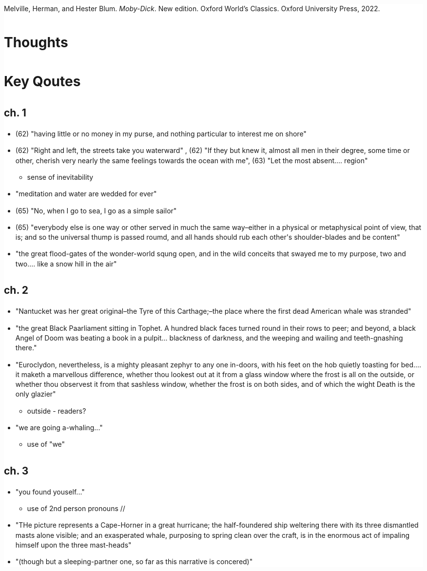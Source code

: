 Melville, Herman, and Hester Blum. _Moby-Dick_. New edition. Oxford World’s Classics. Oxford University Press, 2022.

# Thoughts

# Key Qoutes

## ch. 1

- (62) "having little or no money in my purse, and nothing particular to interest me on shore"
- (62) "Right and left, the streets take you waterward" , (62) "If they but knew it, almost all men in their degree, some time or other, cherish very nearly the same feelings towards the ocean with me", (63) "Let the most absent.... region"
	- sense of inevitability
- "meditation and water are wedded for ever"

- (65) "No, when I go to sea, I go as a simple sailor"
- (65) "everybody else is one way or other served in much the same way–either in a physical or metaphysical point of view, that is; and so the universal thump is passed roumd, and all hands should rub each other's shoulder-blades and be content"

- "the great flood-gates of the wonder-world squng open, and in the wild conceits that swayed me to my purpose, two and two.... like a snow hill in the air"

## ch. 2
- "Nantucket was her great original–the Tyre of this Carthage;–the place where the first dead American whale was stranded"

- "the great Black Paarliament sitting in Tophet. A hundred black faces turned round in their rows to peer; and beyond, a black Angel of Doom was beating a book in a pulpit... blackness of darkness, and the weeping and wailing and teeth-gnashing there."

- "Euroclydon, nevertheless, is a mighty pleasant zephyr to any one in-doors, with his feet on the hob quietly toasting for bed.... it maketh a marvellous difference, whether thou lookest out at it from a glass window where the frost is all on the outside, or whether thou observest it from that sashless window, whether the frost is on both sides, and of which the wight Death is the only glazier"
	- outside - readers?


- "we are going a-whaling..."
	- use of "we"

## ch. 3
- "you found youself..."
	- use of 2nd person pronouns // 

- "THe picture represents a Cape-Horner in a great hurricane; the half-foundered ship weltering there with its three dismantled masts alone visible; and an exasperated whale, purposing to spring clean over the craft, is in the enormous act of impaling himself upon the three mast-heads" 

- "(though but a sleeping-partner one, so far as this narrative is concered)"
